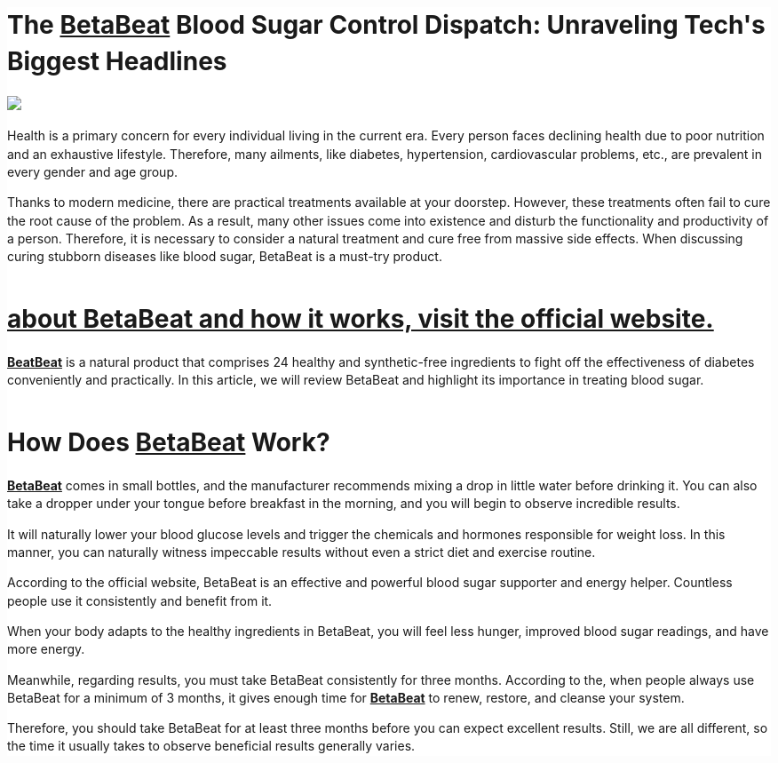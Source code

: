 **The [BetaBeat](https://sites.google.com/view/betabeat-reviews-2/home) Blood Sugar Control Dispatch: Unraveling Tech's Biggest Headlines**
===========================================================================================================================================

[![](https://blogger.googleusercontent.com/img/b/R29vZ2xl/AVvXsEiO0irqnd447lUfWUZ8Jk-n9mL90JPdtFoNDHLEmtYzH4GovTMnS1U8eXObzzdz35heStDz0CdnlIF8xp2H7krbiudw_3SmXASnSvPHPbJEgih0yF2DE30u9KwuOEyymutTGgkFlc3oT_oIIjNSLL2p-ckH3wdKA5PT1mAE3VkhcbkwHI2-aQn2pYox/w640-h282/assdsds.PNG)](https://www.glitco.com/get-betabeat)

Health is a primary concern for every individual living in the current era. Every person faces declining health due to poor nutrition and an exhaustive lifestyle. Therefore, many ailments, like diabetes, hypertension, cardiovascular problems, etc., are prevalent in every gender and age group.

Thanks to modern medicine, there are practical treatments available at your doorstep. However, these treatments often fail to cure the root cause of the problem. As a result, many other issues come into existence and disturb the functionality and productivity of a person. Therefore, it is necessary to consider a natural treatment and cure free from massive side effects. When discussing curing stubborn diseases like blood sugar, BetaBeat is a must-try product.

**[about BetaBeat and how it works, visit the official website.](https://www.glitco.com/get-betabeat)**
=======================================================================================================

**[BeatBeat](https://groups.google.com/u/0/g/betabeat-faqs/c/crpcgVkgAlE?pli=1)** is a natural product that comprises 24 healthy and synthetic-free ingredients to fight off the effectiveness of diabetes conveniently and practically. In this article, we will review BetaBeat and highlight its importance in treating blood sugar.

**How Does [BetaBeat](https://www.facebook.com/people/BetaBeat/100093598118127/) Work?**
========================================================================================

[**BetaBeat**](https://www.bitsdujour.com/view/breaking-tech-trends-betabeats-insider-insights#comments75655) comes in small bottles, and the manufacturer recommends mixing a drop in little water before drinking it. You can also take a dropper under your tongue before breakfast in the morning, and you will begin to observe incredible results.

It will naturally lower your blood glucose levels and trigger the chemicals and hormones responsible for weight loss. In this manner, you can naturally witness impeccable results without even a strict diet and exercise routine.

According to the official website, BetaBeat is an effective and powerful blood sugar supporter and energy helper. Countless people use it consistently and benefit from it.

When your body adapts to the healthy ingredients in BetaBeat, you will feel less hunger, improved blood sugar readings, and have more energy.

Meanwhile, regarding results, you must take BetaBeat consistently for three months. According to the, when people always use BetaBeat for a minimum of 3 months, it gives enough time for [**BetaBeat**](https://colab.research.google.com/drive/1XgtB2G_LxkVjY-HhYuE_c2hNLgLYoS3-?usp=sharing) to renew, restore, and cleanse your system.

Therefore, you should take BetaBeat for at least three months before you can expect excellent results. Still, we are all different, so the time it usually takes to observe beneficial results generally varies.
